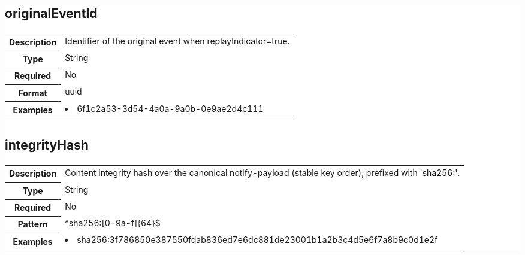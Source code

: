 


## originalEventId


<table class="jssd-property-table">
  <tbody>
    <tr>
      <th>Description</th>
      <td colspan="2">Identifier of the original event when replayIndicator&#x3D;true.</td>
    </tr>
    <tr><th>Type</th><td colspan="2">String</td></tr>
    <tr>
      <th>Required</th>
      <td colspan="2">No</td>
    </tr>
    <tr>
      <th>Format</th>
      <td colspan="2">uuid</td>
    </tr><tr>
      <th>Examples</th>
      <td colspan="2"><li>6f1c2a53-3d54-4a0a-9a0b-0e9ae2d4c111</li></td>
    </tr>
  </tbody>
</table>




## integrityHash


<table class="jssd-property-table">
  <tbody>
    <tr>
      <th>Description</th>
      <td colspan="2">Content integrity hash over the canonical notify-payload (stable key order), prefixed with &#x27;sha256:&#x27;.</td>
    </tr>
    <tr><th>Type</th><td colspan="2">String</td></tr>
    <tr>
      <th>Required</th>
      <td colspan="2">No</td>
    </tr>
    <tr>
      <th>Pattern</th>
      <td colspan="2">^sha256:[0-9a-f]{64}$</td>
    </tr><tr>
      <th>Examples</th>
      <td colspan="2"><li>sha256:3f786850e387550fdab836ed7e6dc881de23001b1a2b3c4d5e6f7a8b9c0d1e2f</li></td>
    </tr>
  </tbody>
</table>

